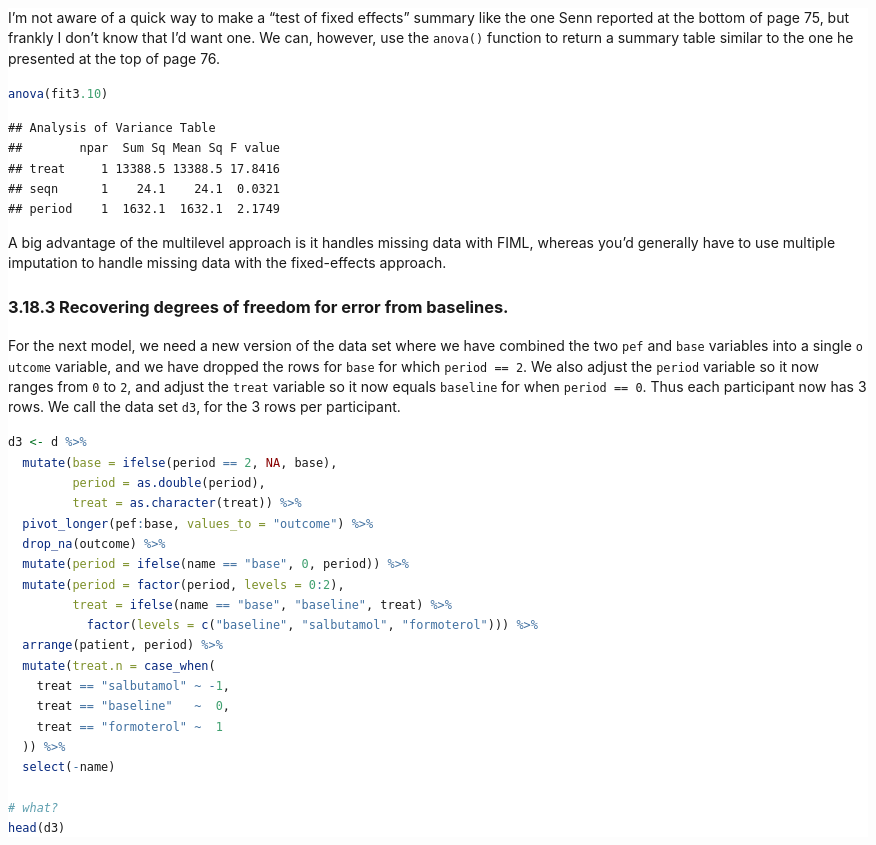 I’m not aware of a quick way to make a “test of fixed effects” summary
like the one Senn reported at the bottom of page 75, but frankly I don’t
know that I’d want one. We can, however, use the `anova()` function to
return a summary table similar to the one he presented at the top of
page 76.

``` r
anova(fit3.10)
```

    ## Analysis of Variance Table
    ##        npar  Sum Sq Mean Sq F value
    ## treat     1 13388.5 13388.5 17.8416
    ## seqn      1    24.1    24.1  0.0321
    ## period    1  1632.1  1632.1  2.1749

A big advantage of the multilevel approach is it handles missing data
with FIML, whereas you’d generally have to use multiple imputation to
handle missing data with the fixed-effects approach.

### 3.18.3 Recovering degrees of freedom for error from baselines.

For the next model, we need a new version of the data set where we have
combined the two `pef` and `base` variables into a single `outcome`
variable, and we have dropped the rows for `base` for which
`period == 2`. We also adjust the `period` variable so it now ranges
from `0` to `2`, and adjust the `treat` variable so it now equals
`baseline` for when `period == 0`. Thus each participant now has 3 rows.
We call the data set `d3`, for the 3 rows per participant.

``` r
d3 <- d %>% 
  mutate(base = ifelse(period == 2, NA, base),
         period = as.double(period),
         treat = as.character(treat)) %>% 
  pivot_longer(pef:base, values_to = "outcome") %>% 
  drop_na(outcome) %>% 
  mutate(period = ifelse(name == "base", 0, period)) %>% 
  mutate(period = factor(period, levels = 0:2),
         treat = ifelse(name == "base", "baseline", treat) %>% 
           factor(levels = c("baseline", "salbutamol", "formoterol"))) %>% 
  arrange(patient, period) %>% 
  mutate(treat.n = case_when(
    treat == "salbutamol" ~ -1,
    treat == "baseline"   ~  0,
    treat == "formoterol" ~  1
  )) %>% 
  select(-name)

# what?
head(d3)
```
